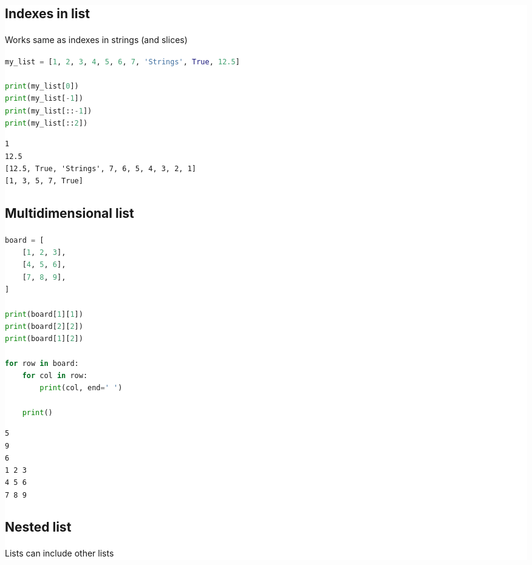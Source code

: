 ## Indexes in list

Works same as indexes in strings (and slices)

```python
my_list = [1, 2, 3, 4, 5, 6, 7, 'Strings', True, 12.5]

print(my_list[0])
print(my_list[-1])
print(my_list[::-1])
print(my_list[::2])
```

```commandline
1
12.5
[12.5, True, 'Strings', 7, 6, 5, 4, 3, 2, 1]
[1, 3, 5, 7, True]
```

## Multidimensional list

```python
board = [
    [1, 2, 3],
    [4, 5, 6],
    [7, 8, 9],
]

print(board[1][1])
print(board[2][2])
print(board[1][2])

for row in board:
    for col in row:
        print(col, end=' ')

    print()
```

```commandline
5
9
6
1 2 3 
4 5 6 
7 8 9 
```

## Nested list

Lists can include other lists

